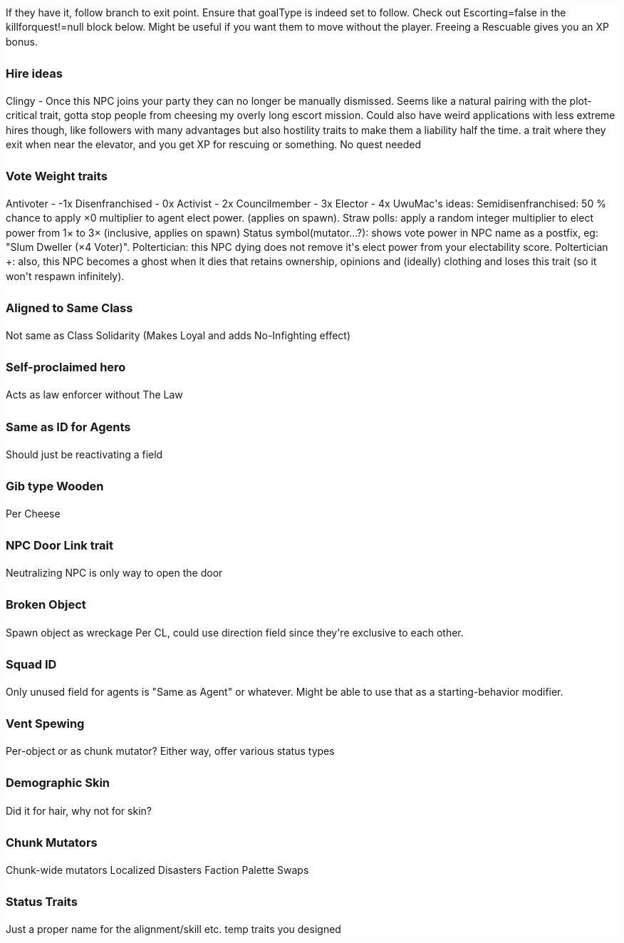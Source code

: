 If they have it, follow branch to exit point.
Ensure that goalType is indeed set to follow.
Check out Escorting=false in the killforquest!=null block below. Might be useful if you want them to move without the player.
Freeing a Rescuable gives you an XP bonus.
###				Hire ideas
Clingy - Once this NPC joins your party they can no longer be manually dismissed. Seems like a natural pairing with the plot-critical trait, gotta stop people from cheesing my overly long escort mission. Could also have weird applications with less extreme hires though, like followers with many advantages but also hostility traits to make them a liability half the time.
a trait where they exit when near the elevator, and you get XP for rescuing or something. No quest needed
###				Vote Weight traits
Antivoter -			-1x
Disenfranchised -	 0x
Activist -			 2x
Councilmember -		 3x
Elector -			 4x
UwuMac's ideas:
	Semidisenfranchised: 50 % chance to apply ×0 multiplier to agent elect power. (applies on spawn).
	Straw polls: apply a random integer multiplier to elect power from 1× to 3× (inclusive, applies on spawn)
	Status symbol(mutator...?): shows vote power in NPC name as a postfix, eg: "Slum Dweller (×4 Voter)".
	Poltertician: this NPC dying does not remove it's elect power from your electability score. 
	Poltertician +: also, this NPC becomes a ghost when it dies that retains ownership, opinions and (ideally) clothing and loses this trait (so it won't respawn infinitely). 
###				Aligned to Same Class
Not same as Class Solidarity (Makes Loyal and adds No-Infighting effect)
###				Self-proclaimed hero
Acts as law enforcer without The Law
###				Same as ID for Agents
Should just be reactivating a field
###				Gib type Wooden
Per Cheese
###				NPC Door Link trait
Neutralizing NPC is only way to open the door
###				Broken Object
Spawn object as wreckage
Per CL, could use direction field since they're exclusive to each other.
###				Squad ID
Only unused field for agents is "Same as Agent" or whatever. Might be able to use that as a starting-behavior modifier.
###				Vent Spewing
Per-object or as chunk mutator? 
Either way, offer various status types
###				Demographic Skin
Did it for hair, why not for skin?
###				Chunk Mutators
Chunk-wide mutators
	Localized Disasters
	Faction Palette Swaps
###				Status Traits
Just a proper name for the alignment/skill etc. temp traits you designed